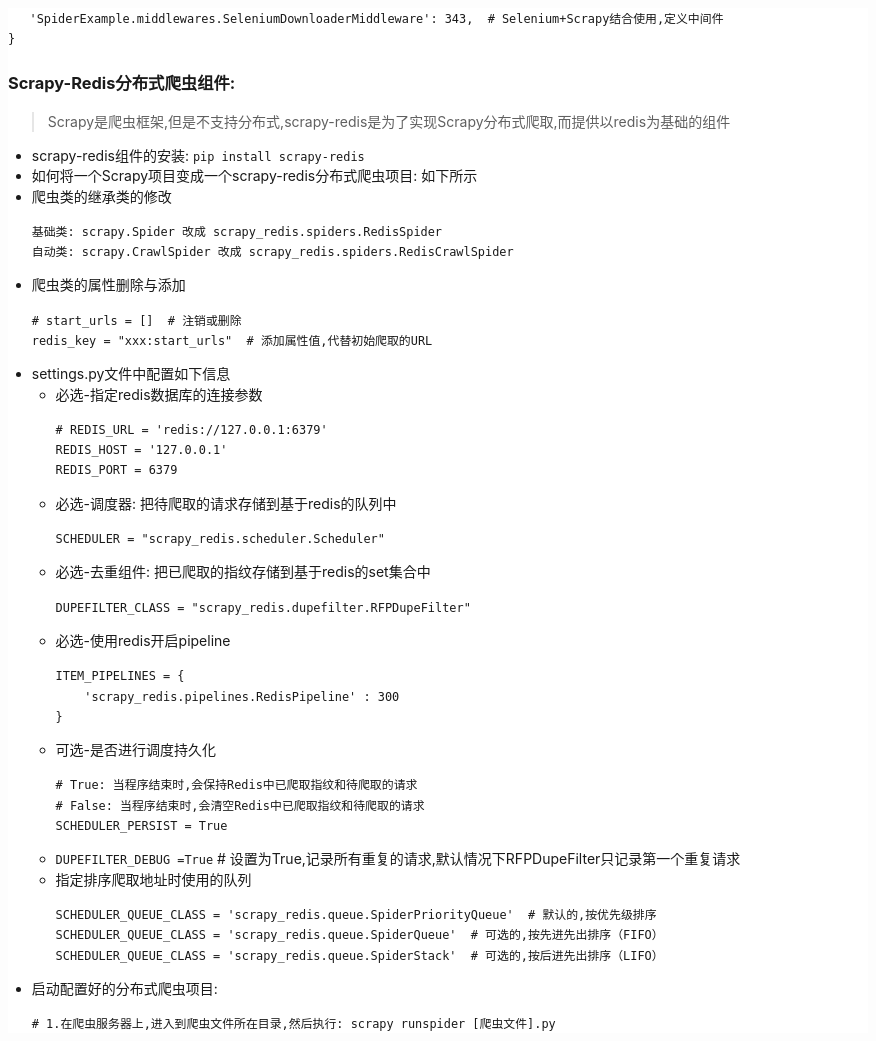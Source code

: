 ```python3
   'SpiderExample.middlewares.SeleniumDownloaderMiddleware': 343,  # Selenium+Scrapy结合使用,定义中间件
}
```

### Scrapy-Redis分布式爬虫组件:
> Scrapy是爬虫框架,但是不支持分布式,scrapy-redis是为了实现Scrapy分布式爬取,而提供以redis为基础的组件  
* scrapy-redis组件的安装: `pip install scrapy-redis`
* 如何将一个Scrapy项目变成一个scrapy-redis分布式爬虫项目: 如下所示
* 爬虫类的继承类的修改
    ```python3
    基础类: scrapy.Spider 改成 scrapy_redis.spiders.RedisSpider
    自动类: scrapy.CrawlSpider 改成 scrapy_redis.spiders.RedisCrawlSpider
    ```
* 爬虫类的属性删除与添加
    ```python3
    # start_urls = []  # 注销或删除
    redis_key = "xxx:start_urls"  # 添加属性值,代替初始爬取的URL
    ```
* settings.py文件中配置如下信息
    * 必选-指定redis数据库的连接参数
        ```python3
        # REDIS_URL = 'redis://127.0.0.1:6379'  
        REDIS_HOST = '127.0.0.1'
        REDIS_PORT = 6379
        ```
    * 必选-调度器: 把待爬取的请求存储到基于redis的队列中
        ```python3
        SCHEDULER = "scrapy_redis.scheduler.Scheduler"
        ```
    * 必选-去重组件: 把已爬取的指纹存储到基于redis的set集合中
        ```python3
        DUPEFILTER_CLASS = "scrapy_redis.dupefilter.RFPDupeFilter"
        ```
    * 必选-使用redis开启pipeline
        ```python3
        ITEM_PIPELINES = {
            'scrapy_redis.pipelines.RedisPipeline' : 300
        }
        ```
    * 可选-是否进行调度持久化
        ````python3
        # True: 当程序结束时,会保持Redis中已爬取指纹和待爬取的请求
        # False: 当程序结束时,会清空Redis中已爬取指纹和待爬取的请求
        SCHEDULER_PERSIST = True
        ````
    * `DUPEFILTER_DEBUG =True`  # 设置为True,记录所有重复的请求,默认情况下RFPDupeFilter只记录第一个重复请求
    * 指定排序爬取地址时使用的队列
        ```python3
        SCHEDULER_QUEUE_CLASS = 'scrapy_redis.queue.SpiderPriorityQueue'  # 默认的,按优先级排序
        SCHEDULER_QUEUE_CLASS = 'scrapy_redis.queue.SpiderQueue'  # 可选的,按先进先出排序（FIFO）
        SCHEDULER_QUEUE_CLASS = 'scrapy_redis.queue.SpiderStack'  # 可选的,按后进先出排序（LIFO）
        ```
* 启动配置好的分布式爬虫项目:
    ```python3
    # 1.在爬虫服务器上,进入到爬虫文件所在目录,然后执行: scrapy runspider [爬虫文件].py